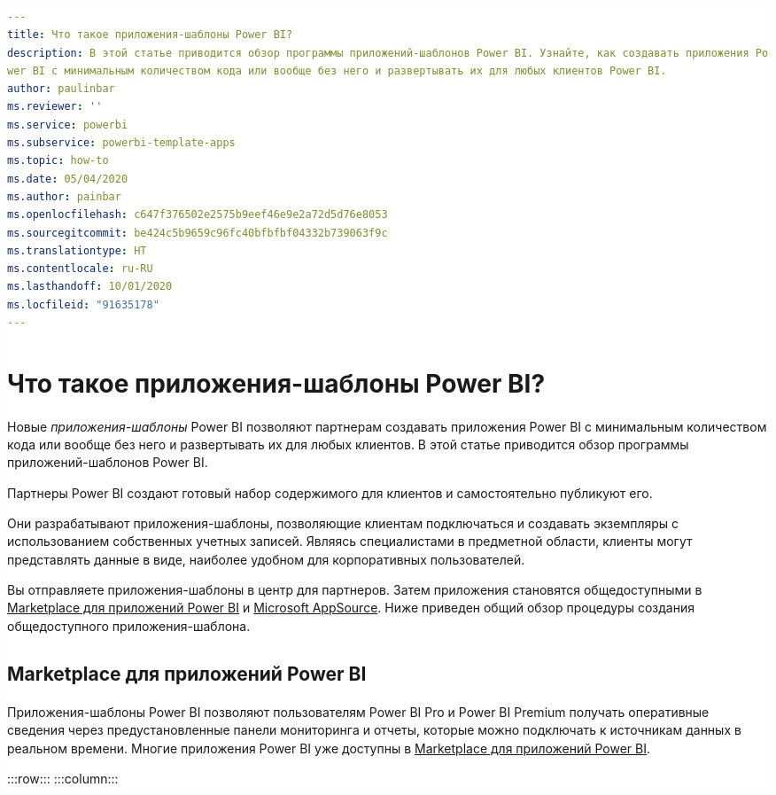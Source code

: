 ```yaml
---
title: Что такое приложения-шаблоны Power BI?
description: В этой статье приводится обзор программы приложений-шаблонов Power BI. Узнайте, как создавать приложения Power BI с минимальным количеством кода или вообще без него и развертывать их для любых клиентов Power BI.
author: paulinbar
ms.reviewer: ''
ms.service: powerbi
ms.subservice: powerbi-template-apps
ms.topic: how-to
ms.date: 05/04/2020
ms.author: painbar
ms.openlocfilehash: c647f376502e2575b9eef46e9e2a72d5d76e8053
ms.sourcegitcommit: be424c5b9659c96fc40bfbfbf04332b739063f9c
ms.translationtype: HT
ms.contentlocale: ru-RU
ms.lasthandoff: 10/01/2020
ms.locfileid: "91635178"
---
```

# <a name="what-are-power-bi-template-apps"></a>Что такое приложения-шаблоны Power BI?

Новые *приложения-шаблоны* Power BI позволяют партнерам создавать приложения Power BI с минимальным количеством кода или вообще без него и развертывать их для любых клиентов.  В этой статье приводится обзор программы приложений-шаблонов Power BI.

Партнеры Power BI создают готовый набор содержимого для клиентов и самостоятельно публикуют его.  

Они разрабатывают приложения-шаблоны, позволяющие клиентам подключаться и создавать экземпляры с использованием собственных учетных записей. Являясь специалистами в предметной области, клиенты могут представлять данные в виде, наиболее удобном для корпоративных пользователей.  

Вы отправляете приложения-шаблоны в центр для партнеров. Затем приложения становятся общедоступными в [Marketplace для приложений Power BI](https://app.powerbi.com/getdata/services) и [Microsoft AppSource](https://appsource.microsoft.com/?product=power-bi). Ниже приведен общий обзор процедуры создания общедоступного приложения-шаблона.

## <a name="power-bi-apps-marketplace"></a>Marketplace для приложений Power BI

Приложения-шаблоны Power BI позволяют пользователям Power BI Pro и Power BI Premium получать оперативные сведения через предустановленные панели мониторинга и отчеты, которые можно подключать к источникам данных в реальном времени. Многие приложения Power BI уже доступны в [Marketplace для приложений Power BI](https://app.powerbi.com/getdata/services).

:::row:::
    :::column:::